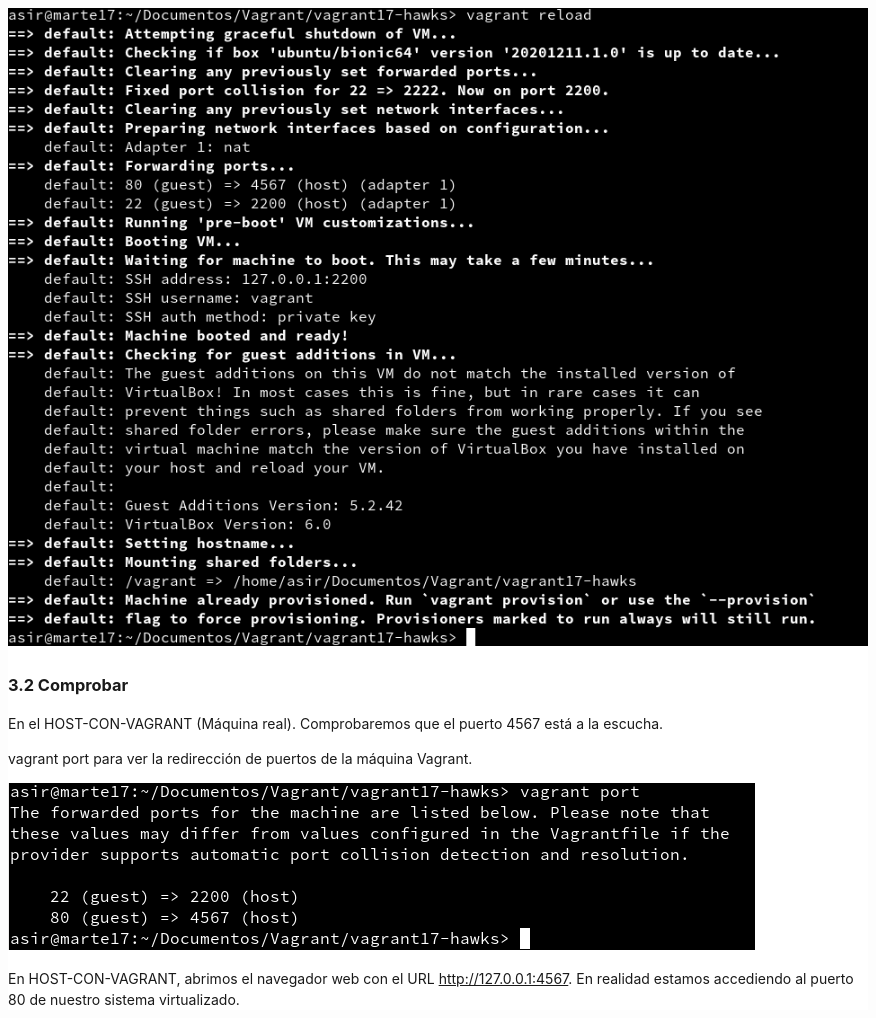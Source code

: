 ![Txt](./11.png)

### 3.2 Comprobar


En el HOST-CON-VAGRANT (Máquina real). Comprobaremos que el puerto 4567 está a la escucha.

vagrant port para ver la redirección de puertos de la máquina Vagrant.

![Txt](./12.png)

En HOST-CON-VAGRANT, abrimos el navegador web con el URL http://127.0.0.1:4567. En realidad estamos accediendo al puerto 80 de nuestro sistema virtualizado.
